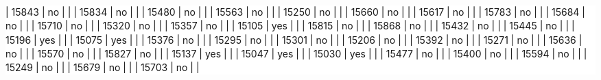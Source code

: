 | 15843      | no    |  |
| 15834      | no    |  |
| 15480      | no    |  |
| 15563      | no    |  |
| 15250      | no    |  |
| 15660      | no    |  |
| 15617      | no    |  |
| 15783      | no    |  |
| 15684      | no    |  |
| 15710      | no    |  |
| 15320      | no    |  |
| 15357      | no    |  |
| 15105      | yes   |  |
| 15815      | no    |  |
| 15868      | no    |  |
| 15432      | no    |  |
| 15445      | no    |  |
| 15196      | yes   |  |
| 15075      | yes   |  |
| 15376      | no    |  |
| 15295      | no    |  |
| 15301      | no    |  |
| 15206      | no    |  |
| 15392      | no    |  |
| 15271      | no    |  |
| 15636      | no    |  |
| 15570      | no    |  |
| 15827      | no    |  |
| 15137      | yes   |  |
| 15047      | yes   |  |
| 15030      | yes   |  |
| 15477      | no    |  |
| 15400      | no    |  |
| 15594      | no    |  |
| 15249      | no    |  |
| 15679      | no    |  |
| 15703      | no    |  |